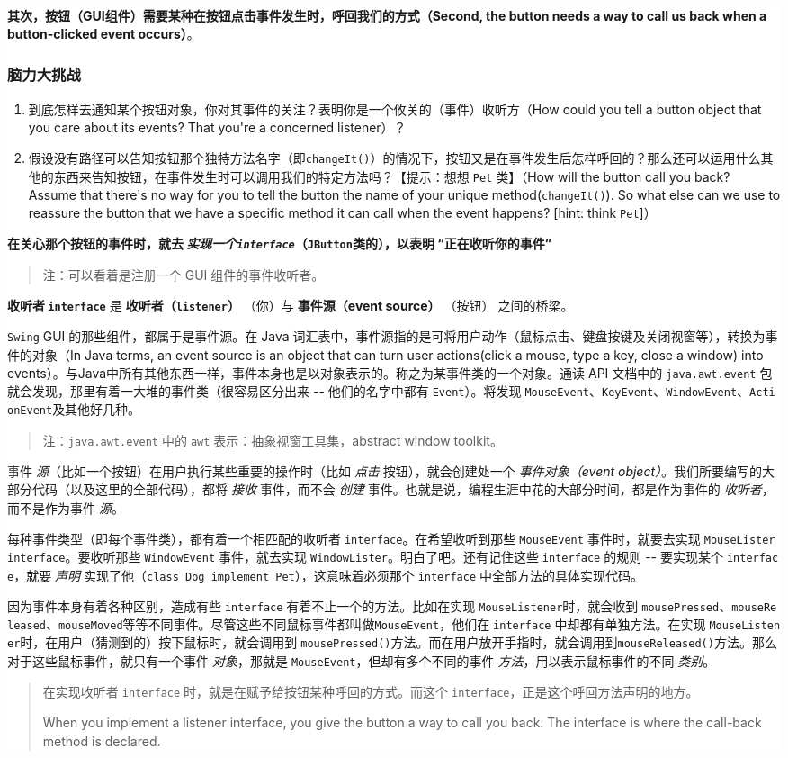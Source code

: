 **其次，按钮（GUI组件）需要某种在按钮点击事件发生时，呼回我们的方式（Second, the button needs a way to call us back when a button-clicked event occurs）**。

### 脑力大挑战

1) 到底怎样去通知某个按钮对象，你对其事件的关注？表明你是一个攸关的（事件）收听方（How could you tell a button object that you care about its events? That you're a concerned listener）？

2) 假设没有路径可以告知按钮那个独特方法名字（即`changeIt()`）的情况下，按钮又是在事件发生后怎样呼回的？那么还可以运用什么其他的东西来告知按钮，在事件发生时可以调用我们的特定方法吗？【提示：想想 `Pet` 类】（How will the button call you back? Assume that there's no way for you to tell the button the name of your unique method(`changeIt()`). So what else can we use to reassure the button that we have a specific method it can call when the event happens? [hint: think `Pet`]）


**在关心那个按钮的事件时，就去 *实现一个`interface`*（`JButton`类的），以表明 “正在收听你的事件”**

> 注：可以看着是注册一个 GUI 组件的事件收听者。

**收听者 `interface`** 是 **收听者（`listener`）** （你）与 **事件源（event source）** （按钮） 之间的桥梁。

`Swing` GUI 的那些组件，都属于是事件源。在 Java 词汇表中，事件源指的是可将用户动作（鼠标点击、键盘按键及关闭视窗等），转换为事件的对象（In Java terms, an event source is an object that can turn user actions(click a mouse, type a key, close a window) into events）。与Java中所有其他东西一样，事件本身也是以对象表示的。称之为某事件类的一个对象。通读 API 文档中的 `java.awt.event` 包就会发现，那里有着一大堆的事件类（很容易区分出来 -- 他们的名字中都有 `Event`）。将发现 `MouseEvent`、`KeyEvent`、`WindowEvent`、`ActionEvent`及其他好几种。

> 注：`java.awt.event` 中的 `awt` 表示：抽象视窗工具集，abstract window toolkit。

事件 *源*（比如一个按钮）在用户执行某些重要的操作时（比如 *点击* 按钮），就会创建处一个 *事件对象（event object）*。我们所要编写的大部分代码（以及这里的全部代码），都将 *接收* 事件，而不会 *创建* 事件。也就是说，编程生涯中花的大部分时间，都是作为事件的 *收听者*，而不是作为事件 *源*。

每种事件类型（即每个事件类），都有着一个相匹配的收听者 `interface`。在希望收听到那些 `MouseEvent` 事件时，就要去实现 `MouseLister` `interface`。要收听那些 `WindowEvent` 事件，就去实现 `WindowLister`。明白了吧。还有记住这些 `interface` 的规则 -- 要实现某个 `interface`，就要 *声明* 实现了他（`class Dog implement Pet`），这意味着必须那个 `interface` 中全部方法的具体实现代码。

因为事件本身有着各种区别，造成有些 `interface` 有着不止一个的方法。比如在实现 `MouseListener`时，就会收到 `mousePressed`、`mouseReleased`、`mouseMoved`等等不同事件。尽管这些不同鼠标事件都叫做`MouseEvent`，他们在 `interface` 中却都有单独方法。在实现 `MouseListener`时，在用户（猜测到的）按下鼠标时，就会调用到 `mousePressed()`方法。而在用户放开手指时，就会调用到`mouseReleased()`方法。那么对于这些鼠标事件，就只有一个事件 *对象*，那就是 `MouseEvent`，但却有多个不同的事件 *方法*，用以表示鼠标事件的不同 *类别*。

> 在实现收听者 `interface` 时，就是在赋予给按钮某种呼回的方式。而这个 `interface`，正是这个呼回方法声明的地方。
>
> When you implement a listener interface, you give the button a way to call you back. The interface is where the call-back method is declared.
